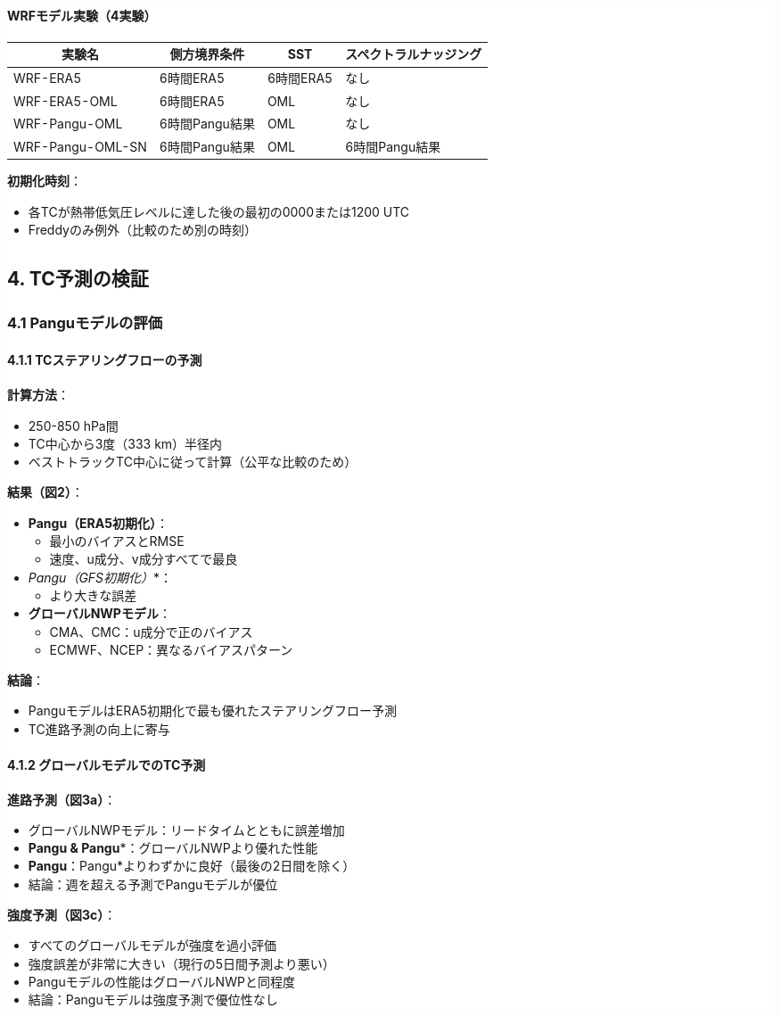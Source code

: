#### WRFモデル実験（4実験）

| 実験名 | 側方境界条件 | SST | スペクトラルナッジング |
|--------|------------|-----|---------------------|
| WRF-ERA5 | 6時間ERA5 | 6時間ERA5 | なし |
| WRF-ERA5-OML | 6時間ERA5 | OML | なし |
| WRF-Pangu-OML | 6時間Pangu結果 | OML | なし |
| WRF-Pangu-OML-SN | 6時間Pangu結果 | OML | 6時間Pangu結果 |

**初期化時刻**：
- 各TCが熱帯低気圧レベルに達した後の最初の0000または1200 UTC
- Freddyのみ例外（比較のため別の時刻）

## 4. TC予測の検証

### 4.1 Panguモデルの評価

#### 4.1.1 TCステアリングフローの予測

**計算方法**：
- 250-850 hPa間
- TC中心から3度（333 km）半径内
- ベストトラックTC中心に従って計算（公平な比較のため）

**結果（図2）**：
- **Pangu（ERA5初期化）**：
  - 最小のバイアスとRMSE
  - 速度、u成分、v成分すべてで最良
- **Pangu*（GFS初期化）**：
  - より大きな誤差
- **グローバルNWPモデル**：
  - CMA、CMC：u成分で正のバイアス
  - ECMWF、NCEP：異なるバイアスパターン

**結論**：
- PanguモデルはERA5初期化で最も優れたステアリングフロー予測
- TC進路予測の向上に寄与

#### 4.1.2 グローバルモデルでのTC予測

**進路予測（図3a）**：
- グローバルNWPモデル：リードタイムとともに誤差増加
- **Pangu & Pangu***：グローバルNWPより優れた性能
- **Pangu**：Pangu*よりわずかに良好（最後の2日間を除く）
- 結論：週を超える予測でPanguモデルが優位

**強度予測（図3c）**：
- すべてのグローバルモデルが強度を過小評価
- 強度誤差が非常に大きい（現行の5日間予測より悪い）
- Panguモデルの性能はグローバルNWPと同程度
- 結論：Panguモデルは強度予測で優位性なし
